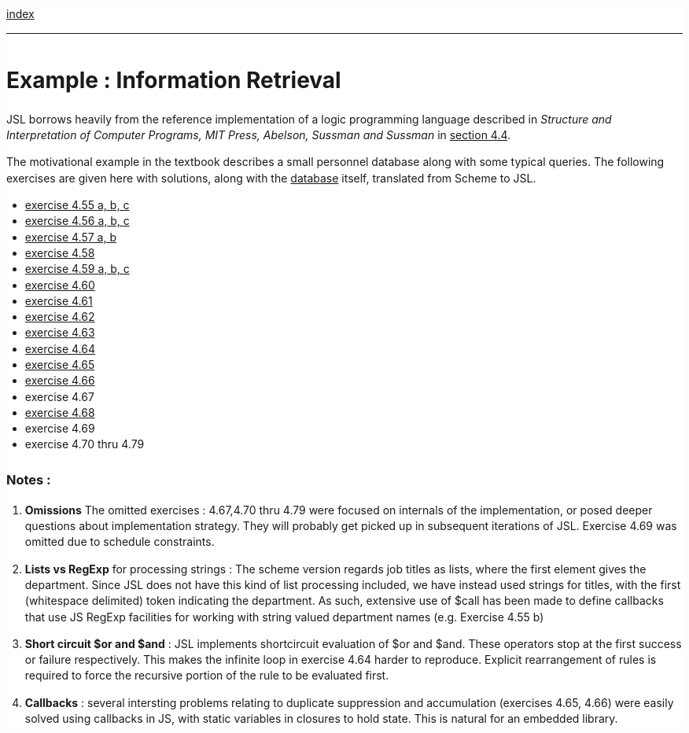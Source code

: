 [index](/docs/jsl/html/index.html)

---

# Example : Information Retrieval

JSL borrows heavily from the reference implementation of a logic programming language described in _Structure and Interpretation of Computer Programs, MIT Press, Abelson, Sussman and Sussman_ in [section 4.4](https://mitpress.mit.edu/sicp/full-text/book/book-Z-H-29.html#%_sec_4.4).

The motivational example in the textbook describes a small personnel database along with some typical queries. The following exercises are given here with solutions, along with the [database](#database) itself, translated from Scheme to JSL.

- [exercise 4.55 a, b, c](#exercise-455)
- [exercise 4.56 a, b, c](#exercise-456)
- [exercise 4.57 a, b](#exercise-457)
- [exercise 4.58](#exercise-458)
- [exercise 4.59 a, b, c](#exercise-459)
- [exercise 4.60](#exercise-460)
- [exercise 4.61](#exercise-461)
- [exercise 4.62](#exercise-462)
- [exercise 4.63](#exercise-463)
- [exercise 4.64](#exercise-464)
- [exercise 4.65](#exercise-465)
- [exercise 4.66](#exercise-466)
- exercise 4.67
- [exercise 4.68](#exercise-468)
- exercise 4.69
- exercise 4.70 thru 4.79

### Notes : 

    
1. **Omissions** The omitted exercises : 4.67,4.70 thru 4.79  were focused on internals of the implementation, or posed deeper questions about implementation strategy. They will probably get picked up in subsequent iterations of JSL. Exercise 4.69 was omitted due to schedule constraints.

1. **Lists vs RegExp** for processing strings : The scheme version regards job titles as lists, where the first element gives the department. Since JSL does not have this kind of list processing included, we have instead used strings for titles, with the first (whitespace delimited) token indicating the department. As such, extensive use of $call has  been made to define callbacks that use JS RegExp facilities for working with string valued department names (e.g. Exercise 4.55 b)

1. **Short circuit $or and $and** : JSL implements shortcircuit evaluation of $or and $and. These operators stop at the first success or failure respectively. This makes the infinite loop in exercise 4.64 harder to reproduce. Explicit rearrangement of rules is required to force the recursive portion of the rule to be evaluated first.

1. **Callbacks** : several intersting problems relating to duplicate suppression and accumulation (exercises 4.65, 4.66) were easily solved using callbacks in JS, with static variables in closures to hold state. This is natural for an embedded library.


